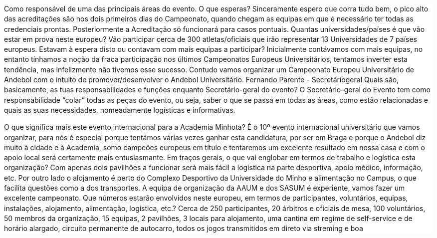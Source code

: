 Como responsável de uma das principais
áreas do evento. O que esperas?
Sinceramente espero que corra tudo bem, o pico
alto das acreditações são nos dois primeiros dias
do Campeonato, quando chegam as equipas em
que é necessário ter todas as credenciais prontas.
Posteriormente a Acreditação só funcionará para
casos pontuais.
Quantas universidades/países é que vão
estar em prova neste europeu?
Vão participar cerca de 300 atletas/oficiais que irão
representar 13 Universidades de 7 países europeus.
Estavam à espera disto ou contavam com
mais equipas a participar?
Inicialmente contávamos com mais equipas, no
entanto tínhamos a noção da fraca participação
nos últimos Campeonatos Europeus Universitários,
tentamos inverter esta tendência, mas infelizmente
não tivemos esse sucesso. Contudo vamos
organizar um Campeonato Europeu Universitário de
Andebol com o intuito de promover/desenvolver o
Andebol Universitário.
Fernando Parente - Secretáriogeral
Quais são, basicamente, as tuas
responsabilidades e funções enquanto
Secretário-geral do evento?
O Secretário-geral do Evento tem como
responsabilidade “colar” todas as peças do
evento, ou seja, saber o que se passa em todas
as áreas, como estão relacionadas e quais as
suas necessidades, nomeadamente logísticas e
informativas.

O que significa mais este evento internacional
para a Academia Minhota?
É o 10º evento internacional universitário que
vamos organizar, para nós é especial porque
tentámos várias vezes ganhar esta candidatura,
por ser em Braga e porque o Andebol diz muito à
cidade e à Academia, somo campeões europeus
em título e tentaremos um excelente resultado em
nossa casa e com o apoio local será certamente
mais entusiasmante.
Em traços gerais, o que vai englobar
em termos de trabalho e logística esta
organização?
Com apenas dois pavilhões a funcionar será mais
fácil a logística na parte desportiva, apoio médico,
informação, etc. Por outro lado o alojamento é perto
do Complexo Desportivo da Universidade do Minho
e alimentação no Campus, o que facilita questões
como a dos transportes. A equipa de organização
da AAUM e dos SASUM é experiente, vamos fazer
um excelente campeonato.
Que números estarão envolvidos neste
europeu, em termos de participantes,
voluntários, equipas, instalações,
alojamento, alimentação, logística, etc.?
Cerca de 250 participantes, 20 árbitros e oficiais de
mesa, 100 voluntários, 50 membros da organização,
15 equipas, 2 pavilhões, 3 locais para alojamento,
uma cantina em regime de self-service e de horário
alargado, circuito permanente de autocarro, todos
os jogos transmitidos em direto via streming e boa